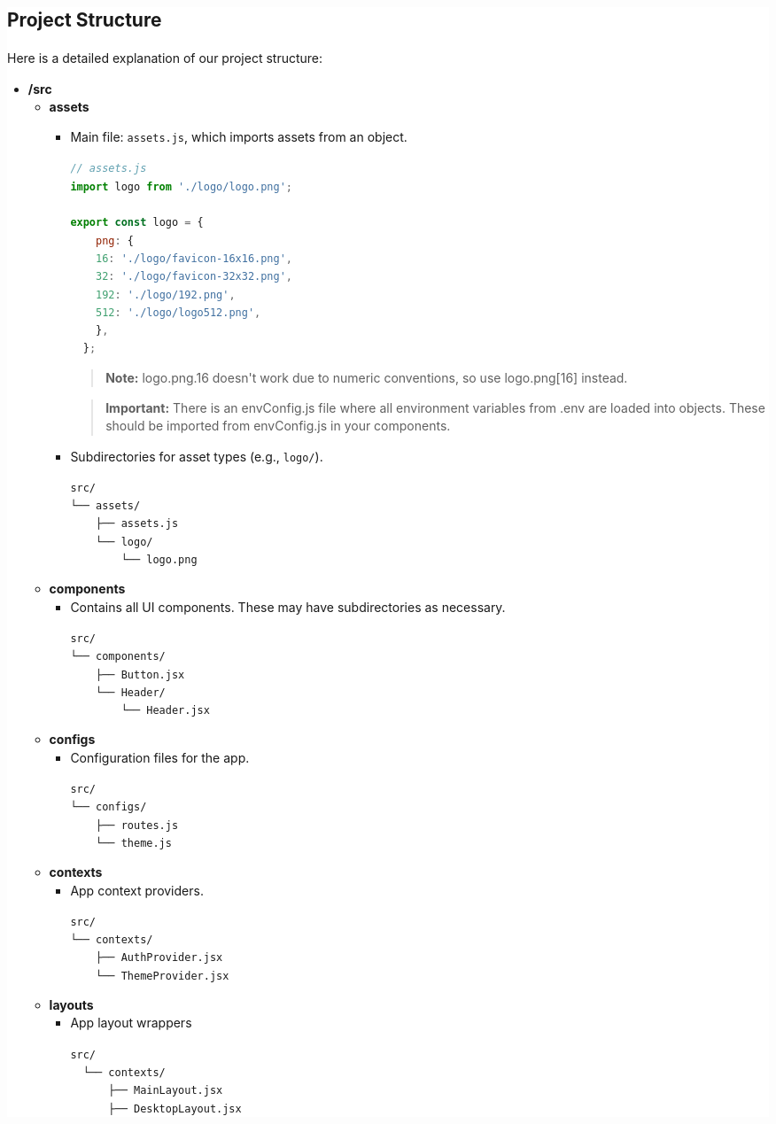 ## Project Structure

Here is a detailed explanation of our project structure:

- **/src**
    - **assets**
        - Main file: `assets.js`, which imports assets from an object.
          ```jsx
          // assets.js
          import logo from './logo/logo.png';
    
          export const logo = {
              png: {
              16: './logo/favicon-16x16.png',
              32: './logo/favicon-32x32.png',
              192: './logo/192.png',
              512: './logo/logo512.png',
              },
            };
          ```
          > **Note:** logo.png.16 doesn't work due to numeric conventions, so use logo.png[16] instead.
        
          > **Important:** There is an envConfig.js file where all environment variables from .env 
          > are loaded into objects. These should be imported from envConfig.js in your components.
        - Subdirectories for asset types (e.g., `logo/`).
          ```
          src/
          └── assets/
              ├── assets.js
              └── logo/
                  └── logo.png
          ```
    - **components**
        - Contains all UI components. These may have subdirectories as necessary.
          ```
          src/
          └── components/
              ├── Button.jsx
              └── Header/
                  └── Header.jsx
          ```
    - **configs**
        - Configuration files for the app.
          ```
          src/
          └── configs/
              ├── routes.js
              └── theme.js
          ```
    - **contexts**
        - App context providers.
          ```
          src/
          └── contexts/
              ├── AuthProvider.jsx
              └── ThemeProvider.jsx
          ```
    - **layouts**
      - App layout wrappers
        ```
        src/
          └── contexts/
              ├── MainLayout.jsx
              ├── DesktopLayout.jsx